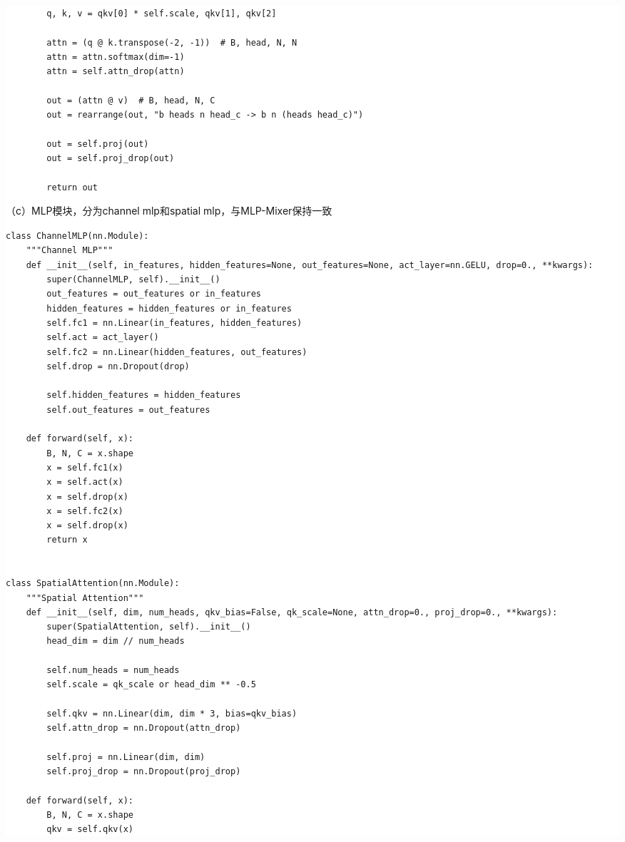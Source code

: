 ```
        q, k, v = qkv[0] * self.scale, qkv[1], qkv[2]

        attn = (q @ k.transpose(-2, -1))  # B, head, N, N
        attn = attn.softmax(dim=-1)
        attn = self.attn_drop(attn)

        out = (attn @ v)  # B, head, N, C
        out = rearrange(out, "b heads n head_c -> b n (heads head_c)")

        out = self.proj(out)
        out = self.proj_drop(out)

        return out

```


（c）MLP模块，分为channel mlp和spatial mlp，与MLP-Mixer保持一致

```
class ChannelMLP(nn.Module):
    """Channel MLP"""
    def __init__(self, in_features, hidden_features=None, out_features=None, act_layer=nn.GELU, drop=0., **kwargs):
        super(ChannelMLP, self).__init__()
        out_features = out_features or in_features
        hidden_features = hidden_features or in_features
        self.fc1 = nn.Linear(in_features, hidden_features)
        self.act = act_layer()
        self.fc2 = nn.Linear(hidden_features, out_features)
        self.drop = nn.Dropout(drop)

        self.hidden_features = hidden_features
        self.out_features = out_features

    def forward(self, x):
        B, N, C = x.shape
        x = self.fc1(x)
        x = self.act(x)
        x = self.drop(x)
        x = self.fc2(x)
        x = self.drop(x)
        return x


class SpatialAttention(nn.Module):
    """Spatial Attention"""
    def __init__(self, dim, num_heads, qkv_bias=False, qk_scale=None, attn_drop=0., proj_drop=0., **kwargs):
        super(SpatialAttention, self).__init__()
        head_dim = dim // num_heads

        self.num_heads = num_heads
        self.scale = qk_scale or head_dim ** -0.5

        self.qkv = nn.Linear(dim, dim * 3, bias=qkv_bias)
        self.attn_drop = nn.Dropout(attn_drop)

        self.proj = nn.Linear(dim, dim)
        self.proj_drop = nn.Dropout(proj_drop)

    def forward(self, x):
        B, N, C = x.shape
        qkv = self.qkv(x)
```